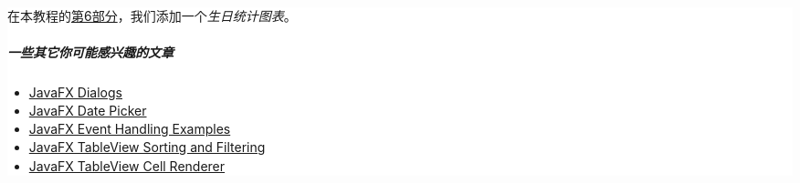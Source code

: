 在本教程的[第6部分](/library/javafx-8-tutorial/zh-cn/part6/)，我们添加一个*生日统计图表*。


##### 一些其它你可能感兴趣的文章

* [JavaFX Dialogs](/blog/javafx-8-dialogs/)
* [JavaFX Date Picker](/blog/javafx-8-date-picker/)
* [JavaFX Event Handling Examples](/blog/javafx-8-event-handling-examples/)
* [JavaFX TableView Sorting and Filtering](/blog/javafx-8-tableview-sorting-filtering/)
* [JavaFX TableView Cell Renderer](/blog/javafx-8-tableview-cell-renderer/)
